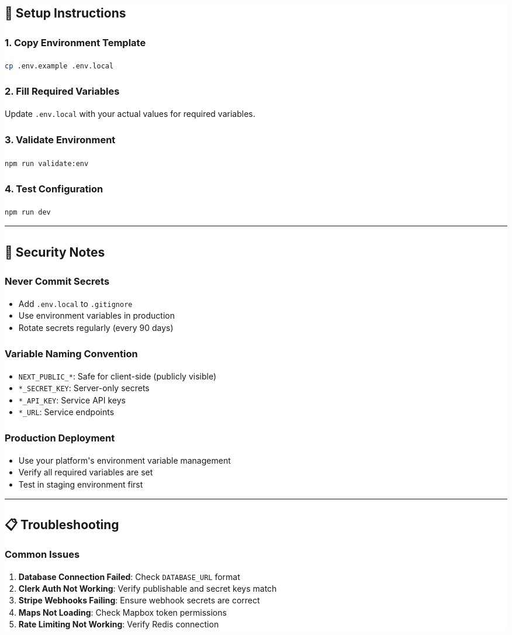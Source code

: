 
## 🔧 Setup Instructions

### 1. Copy Environment Template
```bash
cp .env.example .env.local
```

### 2. Fill Required Variables
Update `.env.local` with your actual values for required variables.

### 3. Validate Environment
```bash
npm run validate:env
```

### 4. Test Configuration
```bash
npm run dev
```

---

## 🚨 Security Notes

### Never Commit Secrets
- Add `.env.local` to `.gitignore`
- Use environment variables in production
- Rotate secrets regularly (every 90 days)

### Variable Naming Convention
- `NEXT_PUBLIC_*`: Safe for client-side (publicly visible)
- `*_SECRET_KEY`: Server-only secrets
- `*_API_KEY`: Service API keys
- `*_URL`: Service endpoints

### Production Deployment
- Use your platform's environment variable management
- Verify all required variables are set
- Test in staging environment first

---

## 📋 Troubleshooting

### Common Issues
1. **Database Connection Failed**: Check `DATABASE_URL` format
2. **Clerk Auth Not Working**: Verify publishable and secret keys match
3. **Stripe Webhooks Failing**: Ensure webhook secrets are correct
4. **Maps Not Loading**: Check Mapbox token permissions
5. **Rate Limiting Not Working**: Verify Redis connection
